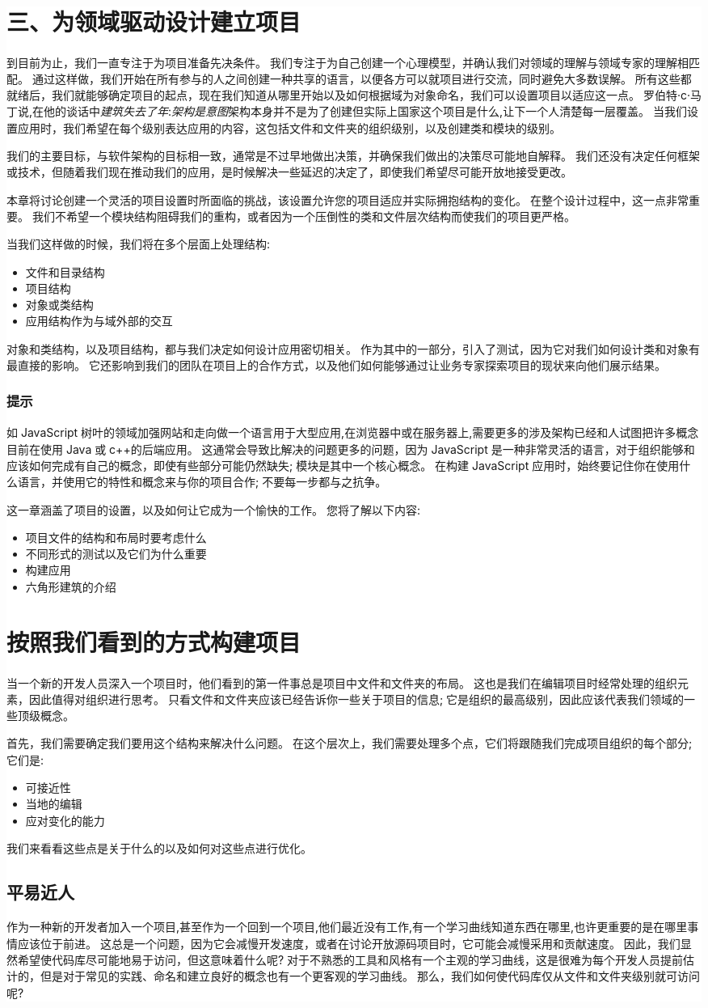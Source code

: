 # 三、为领域驱动设计建立项目

到目前为止，我们一直专注于为项目准备先决条件。 我们专注于为自己创建一个心理模型，并确认我们对领域的理解与领域专家的理解相匹配。 通过这样做，我们开始在所有参与的人之间创建一种共享的语言，以便各方可以就项目进行交流，同时避免大多数误解。 所有这些都就绪后，我们就能够确定项目的起点，现在我们知道从哪里开始以及如何根据域为对象命名，我们可以设置项目以适应这一点。 罗伯特·c·马丁说,在他的谈话中*建筑失去了年*:*架构是意图*架构本身并不是为了创建但实际上国家这个项目是什么,让下一个人清楚每一层覆盖。 当我们设置应用时，我们希望在每个级别表达应用的内容，这包括文件和文件夹的组织级别，以及创建类和模块的级别。

我们的主要目标，与软件架构的目标相一致，通常是不过早地做出决策，并确保我们做出的决策尽可能地自解释。 我们还没有决定任何框架或技术，但随着我们现在推动我们的应用，是时候解决一些延迟的决定了，即使我们希望尽可能开放地接受更改。

本章将讨论创建一个灵活的项目设置时所面临的挑战，该设置允许您的项目适应并实际拥抱结构的变化。 在整个设计过程中，这一点非常重要。 我们不希望一个模块结构阻碍我们的重构，或者因为一个压倒性的类和文件层次结构而使我们的项目更严格。

当我们这样做的时候，我们将在多个层面上处理结构:

*   文件和目录结构
*   项目结构
*   对象或类结构
*   应用结构作为与域外部的交互

对象和类结构，以及项目结构，都与我们决定如何设计应用密切相关。 作为其中的一部分，引入了测试，因为它对我们如何设计类和对象有最直接的影响。 它还影响到我们的团队在项目上的合作方式，以及他们如何能够通过让业务专家探索项目的现状来向他们展示结果。

### 提示

如 JavaScript 树叶的领域加强网站和走向做一个语言用于大型应用,在浏览器中或在服务器上,需要更多的涉及架构已经和人试图把许多概念目前在使用 Java 或 c++的后端应用。 这通常会导致比解决的问题更多的问题，因为 JavaScript 是一种非常灵活的语言，对于组织能够和应该如何完成有自己的概念，即使有些部分可能仍然缺失; 模块是其中一个核心概念。 在构建 JavaScript 应用时，始终要记住你在使用什么语言，并使用它的特性和概念来与你的项目合作; 不要每一步都与之抗争。

这一章涵盖了项目的设置，以及如何让它成为一个愉快的工作。 您将了解以下内容:

*   项目文件的结构和布局时要考虑什么
*   不同形式的测试以及它们为什么重要
*   构建应用
*   六角形建筑的介绍

# 按照我们看到的方式构建项目

当一个新的开发人员深入一个项目时，他们看到的第一件事总是项目中文件和文件夹的布局。 这也是我们在编辑项目时经常处理的组织元素，因此值得对组织进行思考。 只看文件和文件夹应该已经告诉你一些关于项目的信息; 它是组织的最高级别，因此应该代表我们领域的一些顶级概念。

首先，我们需要确定我们要用这个结构来解决什么问题。 在这个层次上，我们需要处理多个点，它们将跟随我们完成项目组织的每个部分; 它们是:

*   可接近性
*   当地的编辑
*   应对变化的能力

我们来看看这些点是关于什么的以及如何对这些点进行优化。

## 平易近人

作为一种新的开发者加入一个项目,甚至作为一个回到一个项目,他们最近没有工作,有一个学习曲线知道东西在哪里,也许更重要的是在哪里事情应该位于前进。 这总是一个问题，因为它会减慢开发速度，或者在讨论开放源码项目时，它可能会减慢采用和贡献速度。 因此，我们显然希望使代码库尽可能地易于访问，但这意味着什么呢? 对于不熟悉的工具和风格有一个主观的学习曲线，这是很难为每个开发人员提前估计的，但是对于常见的实践、命名和建立良好的概念也有一个更客观的学习曲线。 那么，我们如何使代码库仅从文件和文件夹级别就可访问呢?
